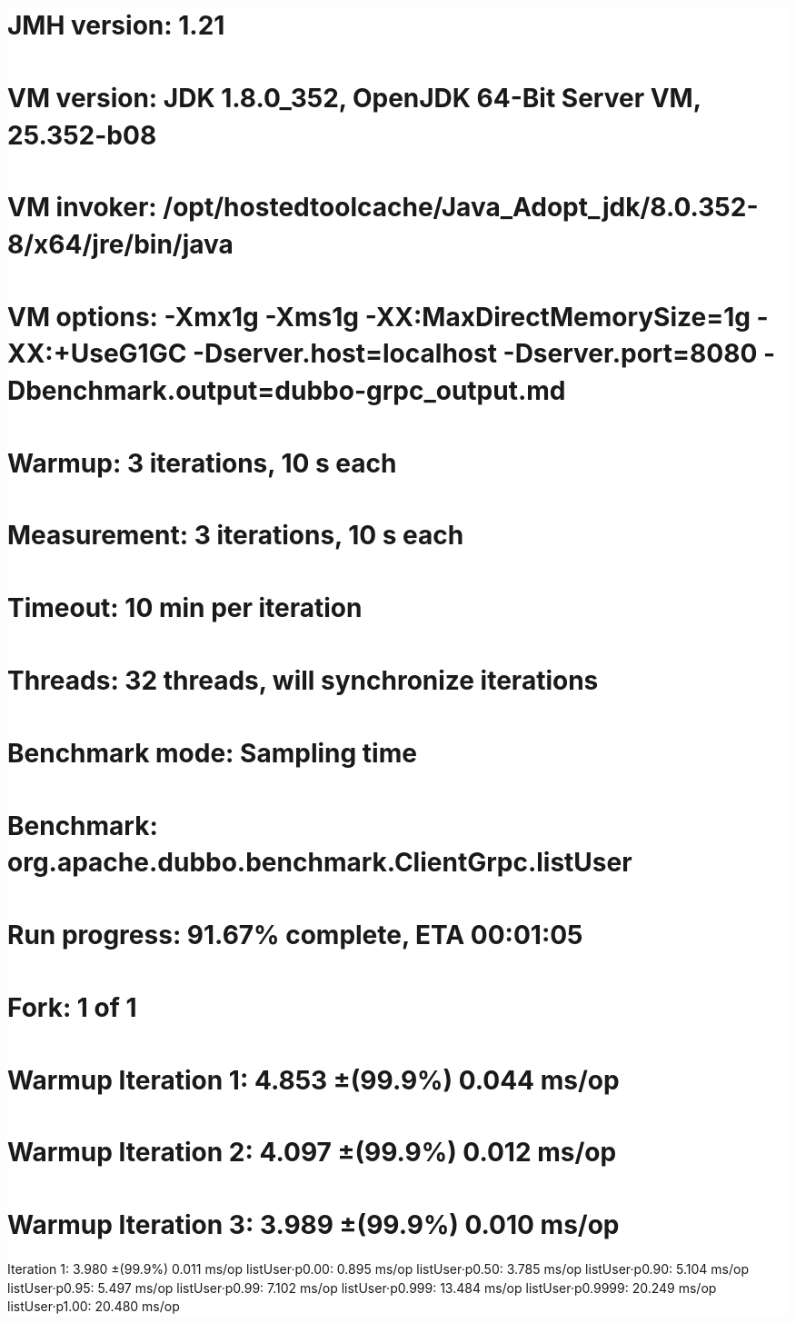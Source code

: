 
# JMH version: 1.21
# VM version: JDK 1.8.0_352, OpenJDK 64-Bit Server VM, 25.352-b08
# VM invoker: /opt/hostedtoolcache/Java_Adopt_jdk/8.0.352-8/x64/jre/bin/java
# VM options: -Xmx1g -Xms1g -XX:MaxDirectMemorySize=1g -XX:+UseG1GC -Dserver.host=localhost -Dserver.port=8080 -Dbenchmark.output=dubbo-grpc_output.md
# Warmup: 3 iterations, 10 s each
# Measurement: 3 iterations, 10 s each
# Timeout: 10 min per iteration
# Threads: 32 threads, will synchronize iterations
# Benchmark mode: Sampling time
# Benchmark: org.apache.dubbo.benchmark.ClientGrpc.listUser

# Run progress: 91.67% complete, ETA 00:01:05
# Fork: 1 of 1
# Warmup Iteration   1: 4.853 ±(99.9%) 0.044 ms/op
# Warmup Iteration   2: 4.097 ±(99.9%) 0.012 ms/op
# Warmup Iteration   3: 3.989 ±(99.9%) 0.010 ms/op
Iteration   1: 3.980 ±(99.9%) 0.011 ms/op
                 listUser·p0.00:   0.895 ms/op
                 listUser·p0.50:   3.785 ms/op
                 listUser·p0.90:   5.104 ms/op
                 listUser·p0.95:   5.497 ms/op
                 listUser·p0.99:   7.102 ms/op
                 listUser·p0.999:  13.484 ms/op
                 listUser·p0.9999: 20.249 ms/op
                 listUser·p1.00:   20.480 ms/op
